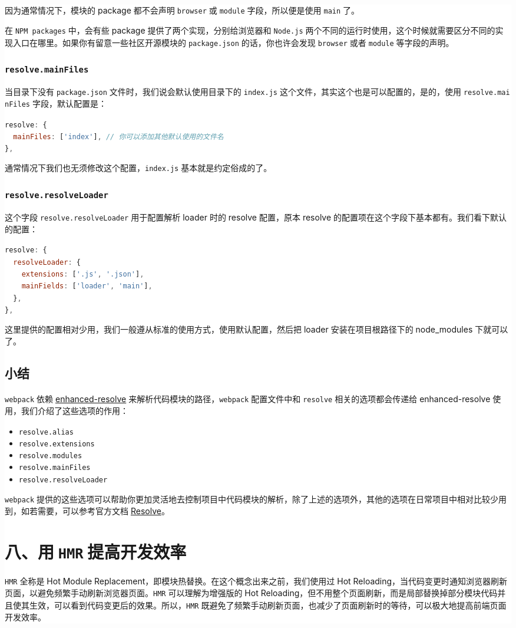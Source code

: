 因为通常情况下，模块的 package 都不会声明 `browser` 或 `module` 字段，所以便是使用 `main` 了。

在 `NPM packages` 中，会有些 package 提供了两个实现，分别给浏览器和 `Node.js` 两个不同的运行时使用，这个时候就需要区分不同的实现入口在哪里。如果你有留意一些社区开源模块的 `package.json` 的话，你也许会发现 `browser` 或者 `module` 等字段的声明。

### `resolve.mainFiles`

当目录下没有 `package.json` 文件时，我们说会默认使用目录下的 `index.js` 这个文件，其实这个也是可以配置的，是的，使用 `resolve.mainFiles` 字段，默认配置是：

```js
resolve: {
  mainFiles: ['index'], // 你可以添加其他默认使用的文件名
},

```

通常情况下我们也无须修改这个配置，`index.js` 基本就是约定俗成的了。

### `resolve.resolveLoader`

这个字段 `resolve.resolveLoader` 用于配置解析 loader 时的 resolve 配置，原本 resolve 的配置项在这个字段下基本都有。我们看下默认的配置：

```js
resolve: {
  resolveLoader: {
    extensions: ['.js', '.json'],
    mainFields: ['loader', 'main'],
  },
},

```

这里提供的配置相对少用，我们一般遵从标准的使用方式，使用默认配置，然后把 loader 安装在项目根路径下的 node\_modules 下就可以了。

## 小结

`webpack` 依赖 [enhanced-resolve](https://github.com/webpack/enhanced-resolve/) 来解析代码模块的路径，`webpack` 配置文件中和 `resolve` 相关的选项都会传递给 enhanced-resolve 使用，我们介绍了这些选项的作用：

*   `resolve.alias`
*   `resolve.extensions`
*   `resolve.modules`
*   `resolve.mainFiles`
*   `resolve.resolveLoader`

`webpack` 提供的这些选项可以帮助你更加灵活地去控制项目中代码模块的解析，除了上述的选项外，其他的选项在日常项目中相对比较少用到，如若需要，可以参考官方文档 [Resolve](https://doc.webpack-china.org/configuration/resolve/)。

# 八、用 `HMR` 提高开发效率

`HMR` 全称是 Hot Module Replacement，即模块热替换。在这个概念出来之前，我们使用过 Hot Reloading，当代码变更时通知浏览器刷新页面，以避免频繁手动刷新浏览器页面。`HMR` 可以理解为增强版的 Hot Reloading，但不用整个页面刷新，而是局部替换掉部分模块代码并且使其生效，可以看到代码变更后的效果。所以，`HMR` 既避免了频繁手动刷新页面，也减少了页面刷新时的等待，可以极大地提高前端页面开发效率。
